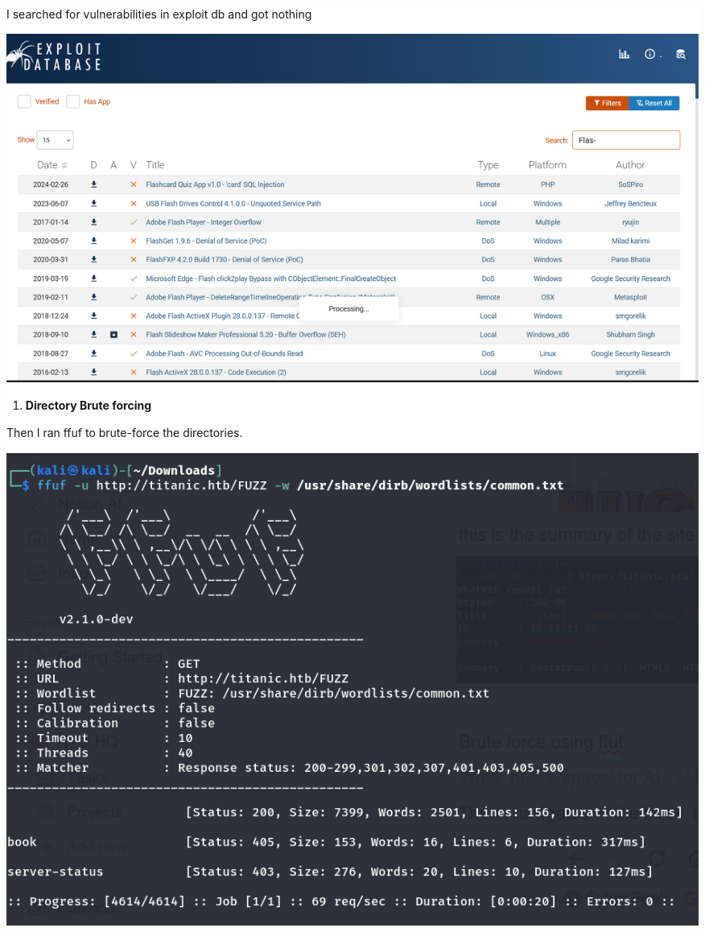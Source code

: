 I searched for vulnerabilities in exploit db and got nothing

![image.png](../../assets/Titanic/image%208.png)

1. **Directory Brute forcing**

Then I ran ffuf to brute-force the directories.

![image.png](../../assets/Titanic/image%209.png)
